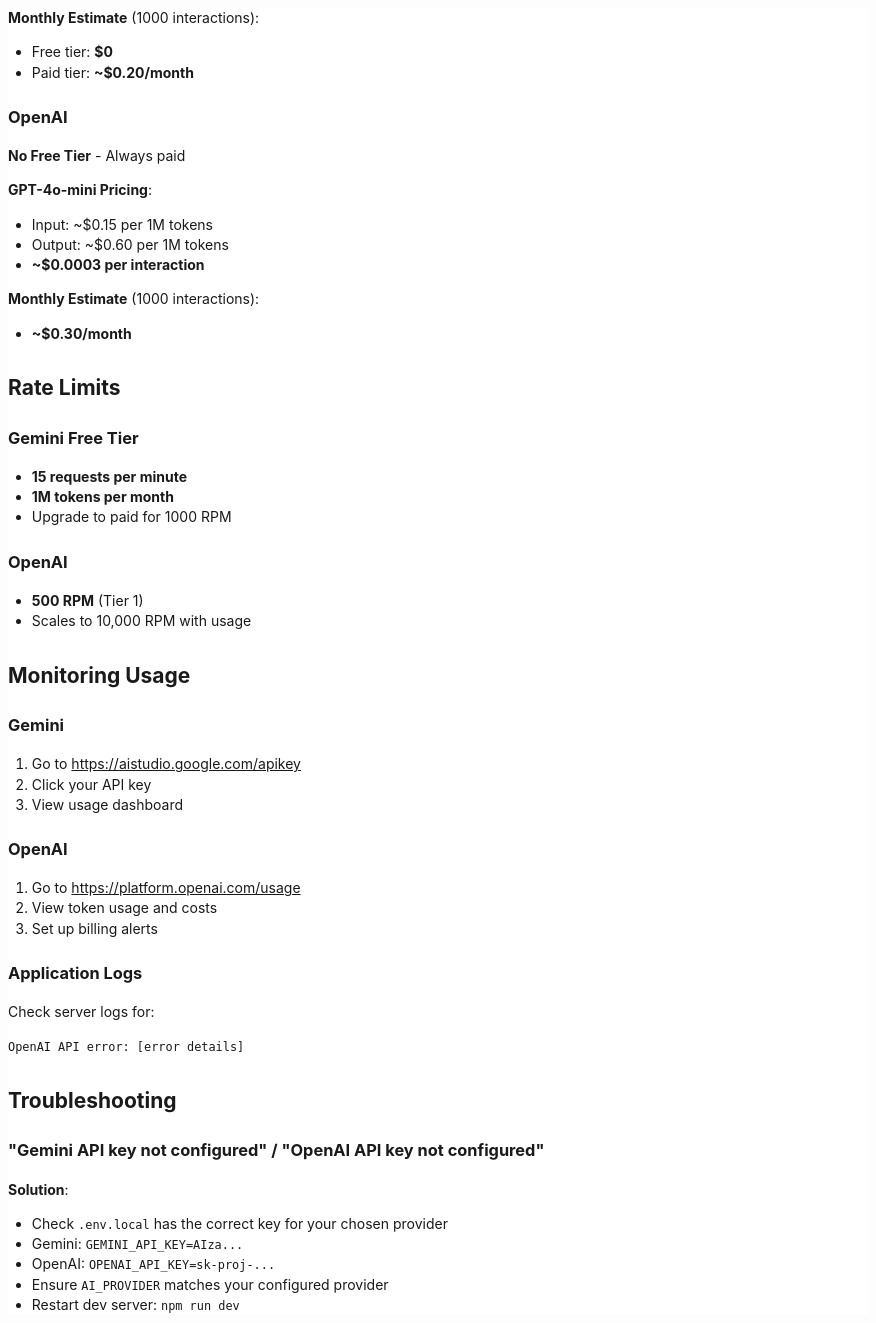 **Monthly Estimate** (1000 interactions):
- Free tier: **$0**
- Paid tier: **~$0.20/month**

### OpenAI

**No Free Tier** - Always paid

**GPT-4o-mini Pricing**:
- Input: ~$0.15 per 1M tokens
- Output: ~$0.60 per 1M tokens
- **~$0.0003 per interaction**

**Monthly Estimate** (1000 interactions):
- **~$0.30/month**

## Rate Limits

### Gemini Free Tier
- **15 requests per minute**
- **1M tokens per month**
- Upgrade to paid for 1000 RPM

### OpenAI
- **500 RPM** (Tier 1)
- Scales to 10,000 RPM with usage

## Monitoring Usage

### Gemini
1. Go to https://aistudio.google.com/apikey
2. Click your API key
3. View usage dashboard

### OpenAI
1. Go to https://platform.openai.com/usage
2. View token usage and costs
3. Set up billing alerts

### Application Logs
Check server logs for:
```
OpenAI API error: [error details]
```

## Troubleshooting

### "Gemini API key not configured" / "OpenAI API key not configured"
**Solution**:
- Check `.env.local` has the correct key for your chosen provider
- Gemini: `GEMINI_API_KEY=AIza...`
- OpenAI: `OPENAI_API_KEY=sk-proj-...`
- Ensure `AI_PROVIDER` matches your configured provider
- Restart dev server: `npm run dev`
